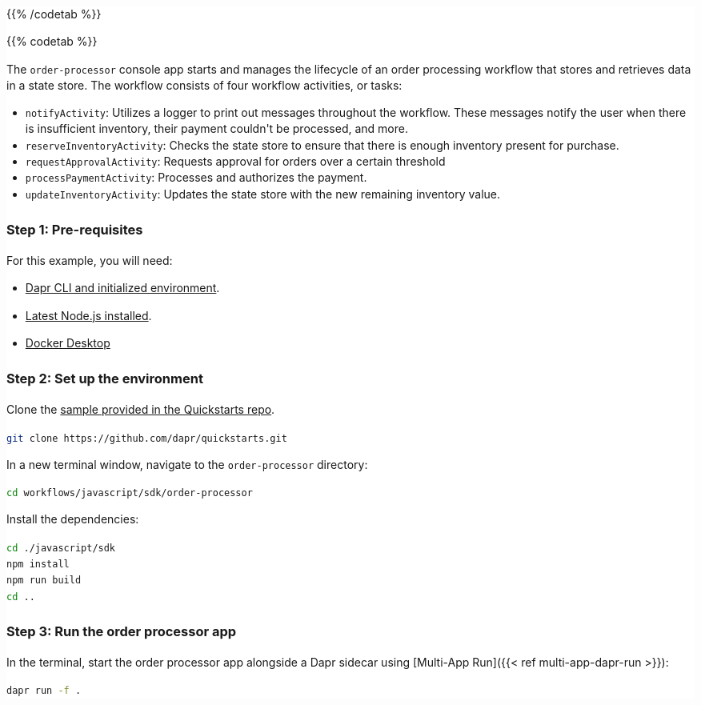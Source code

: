 {{% /codetab %}}

 
{{% codetab %}}

The `order-processor` console app starts and manages the lifecycle of an order processing workflow that stores and retrieves data in a state store. The workflow consists of four workflow activities, or tasks:

- `notifyActivity`: Utilizes a logger to print out messages throughout the workflow. These messages notify the user when there is insufficient inventory, their payment couldn't be processed, and more.
- `reserveInventoryActivity`: Checks the state store to ensure that there is enough inventory present for purchase.
- `requestApprovalActivity`: Requests approval for orders over a certain threshold
- `processPaymentActivity`: Processes and authorizes the payment.
- `updateInventoryActivity`: Updates the state store with the new remaining inventory value.


### Step 1: Pre-requisites

For this example, you will need:

- [Dapr CLI and initialized environment](https://docs.dapr.io/getting-started).
- [Latest Node.js installed](https://nodejs.org/download/).

- [Docker Desktop](https://www.docker.com/products/docker-desktop)


### Step 2: Set up the environment

Clone the [sample provided in the Quickstarts repo](https://github.com/dapr/quickstarts/tree/master/workflows).

```bash
git clone https://github.com/dapr/quickstarts.git
```

In a new terminal window, navigate to the `order-processor` directory:

```bash
cd workflows/javascript/sdk/order-processor
```

Install the dependencies:

```bash
cd ./javascript/sdk
npm install
npm run build
cd ..
```

### Step 3: Run the order processor app

In the terminal, start the order processor app alongside a Dapr sidecar using [Multi-App Run]({{< ref multi-app-dapr-run >}}):

```bash
dapr run -f .
```
